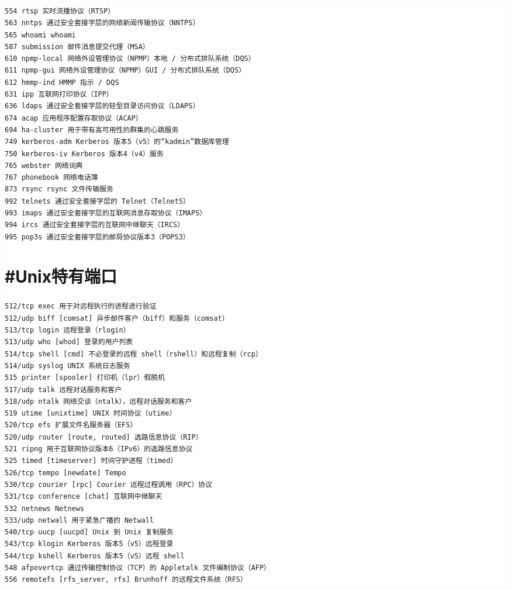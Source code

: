 ```
554 rtsp 实时流播协议（RTSP）
563 nntps 通过安全套接字层的网络新闻传输协议（NNTPS）
565 whoami whoami
587 submission 邮件消息提交代理（MSA）
610 npmp-local 网络外设管理协议（NPMP）本地 / 分布式排队系统（DQS）
611 npmp-gui 网络外设管理协议（NPMP）GUI / 分布式排队系统（DQS）
612 hmmp-ind HMMP 指示 / DQS
631 ipp 互联网打印协议（IPP）
636 ldaps 通过安全套接字层的轻型目录访问协议（LDAPS）
674 acap 应用程序配置存取协议（ACAP）
694 ha-cluster 用于带有高可用性的群集的心跳服务
749 kerberos-adm Kerberos 版本5（v5）的“kadmin”数据库管理
750 kerberos-iv Kerberos 版本4（v4）服务
765 webster 网络词典
767 phonebook 网络电话簿
873 rsync rsync 文件传输服务
992 telnets 通过安全套接字层的 Telnet（TelnetS）
993 imaps 通过安全套接字层的互联网消息存取协议（IMAPS）
994 ircs 通过安全套接字层的互联网中继聊天（IRCS）
995 pop3s 通过安全套接字层的邮局协议版本3（POPS3）

```

# #Unix特有端口

```
512/tcp exec 用于对远程执行的进程进行验证
512/udp biff [comsat] 异步邮件客户（biff）和服务（comsat）
513/tcp login 远程登录（rlogin）
513/udp who [whod] 登录的用户列表
514/tcp shell [cmd] 不必登录的远程 shell（rshell）和远程复制（rcp）
514/udp syslog UNIX 系统日志服务
515 printer [spooler] 打印机（lpr）假脱机
517/udp talk 远程对话服务和客户
518/udp ntalk 网络交谈（ntalk），远程对话服务和客户
519 utime [unixtime] UNIX 时间协议（utime）
520/tcp efs 扩展文件名服务器（EFS）
520/udp router [route, routed] 选路信息协议（RIP）
521 ripng 用于互联网协议版本6（IPv6）的选路信息协议
525 timed [timeserver] 时间守护进程（timed）
526/tcp tempo [newdate] Tempo
530/tcp courier [rpc] Courier 远程过程调用（RPC）协议
531/tcp conference [chat] 互联网中继聊天
532 netnews Netnews
533/udp netwall 用于紧急广播的 Netwall
540/tcp uucp [uucpd] Unix 到 Unix 复制服务
543/tcp klogin Kerberos 版本5（v5）远程登录
544/tcp kshell Kerberos 版本5（v5）远程 shell
548 afpovertcp 通过传输控制协议（TCP）的 Appletalk 文件编制协议（AFP）
556 remotefs [rfs_server, rfs] Brunhoff 的远程文件系统（RFS）
```
